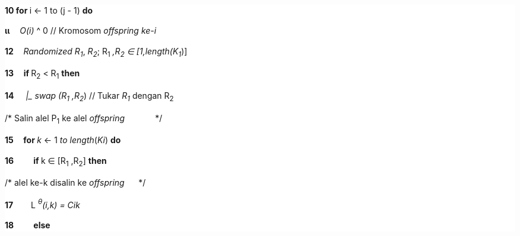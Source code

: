 <tr><td style="vertical-align:bottom;">
<p><span class="font8" style="font-weight:bold;">10 </span><span class="font14" style="font-weight:bold;">for </span><span class="font14">i </span><span class="font3">← </span><span class="font14">1 </span><span class="font3">to </span><span class="font14">(j </span><span class="font3">- </span><span class="font14">1) </span><span class="font14" style="font-weight:bold;">do</span></p></td></tr>
<tr><td style="vertical-align:bottom;">
<p><span class="font8" style="font-weight:bold;">ιι &nbsp;&nbsp;&nbsp;&nbsp;</span><span class="font14" style="font-style:italic;">O</span><span class="font12" style="font-style:italic;">(i)</span><span class="font3"> ^ 0 </span><span class="font9">// Kromosom </span><span class="font9" style="font-style:italic;">offspring ke-</span><span class="font14" style="font-style:italic;">i</span></p></td></tr>
<tr><td style="vertical-align:bottom;">
<p><span class="font8" style="font-weight:bold;">12 &nbsp;&nbsp;&nbsp;&nbsp;</span><span class="font14" style="font-style:italic;">Randomized R</span><span class="font12" style="font-style:italic;"><sub>1</sub></span><span class="font14">, </span><span class="font14" style="font-style:italic;">R</span><span class="font12" style="font-style:italic;"><sub>2</sub></span><span class="font14">; R</span><span class="font1"><sub>1</sub> </span><span class="font14" style="font-style:italic;">,R</span><span class="font12" style="font-style:italic;"><sub>2</sub> </span><span class="font10" style="font-style:italic;">∈</span><span class="font3" style="font-style:italic;"> </span><span class="font14" style="font-style:italic;">[1,length(K</span><span class="font12" style="font-style:italic;"><sub>1</sub></span><span class="font14">)]</span></p></td></tr>
<tr><td style="vertical-align:bottom;">
<p><span class="font8" style="font-weight:bold;">13 &nbsp;&nbsp;&nbsp;&nbsp;</span><span class="font14" style="font-weight:bold;">if </span><span class="font14">R</span><span class="font1"><sub>2</sub> </span><span class="font14">&lt;&nbsp;R</span><span class="font1"><sub>1</sub> </span><span class="font14" style="font-weight:bold;">then</span></p></td></tr>
<tr><td style="vertical-align:top;">
<p><span class="font8" style="font-weight:bold;">14 &nbsp;&nbsp;&nbsp;&nbsp;&nbsp;</span><span class="font14" style="font-style:italic;">|_ swap (R</span><span class="font12" style="font-style:italic;"><sub>1</sub> </span><span class="font14" style="font-style:italic;">,R</span><span class="font12" style="font-style:italic;"><sub>2</sub></span><span class="font14">) </span><span class="font9">// Tukar </span><span class="font14" style="font-style:italic;">R</span><span class="font12" style="font-style:italic;"><sub>1</sub></span><span class="font9"> dengan </span><span class="font14">R</span><span class="font1"><sub>2</sub></span></p></td></tr>
<tr><td style="vertical-align:bottom;">
<p><span class="font9">/* Salin alel P</span><span class="font1"><sub>1</sub> </span><span class="font9">ke alel </span><span class="font9" style="font-style:italic;">offspring</span><span class="font9"> &nbsp;&nbsp;&nbsp;&nbsp;&nbsp;&nbsp;&nbsp;&nbsp;&nbsp;&nbsp;&nbsp;&nbsp;*/</span></p></td></tr>
<tr><td style="vertical-align:bottom;">
<p><span class="font8" style="font-weight:bold;">15 &nbsp;&nbsp;&nbsp;&nbsp;</span><span class="font14" style="font-weight:bold;">for </span><span class="font14" style="font-style:italic;">k</span><span class="font3"> ← </span><span class="font14">1 </span><span class="font9" style="font-style:italic;">to </span><span class="font14" style="font-style:italic;">length</span><span class="font14">(</span><span class="font14" style="font-style:italic;">K</span><span class="font12" style="font-style:italic;">i</span><span class="font14">) </span><span class="font14" style="font-weight:bold;">do</span></p></td></tr>
<tr><td style="vertical-align:bottom;">
<p><span class="font8" style="font-weight:bold;">16 &nbsp;&nbsp;&nbsp;&nbsp;&nbsp;&nbsp;&nbsp;&nbsp;&nbsp;</span><span class="font14" style="font-weight:bold;">if </span><span class="font14">k </span><span class="font10">∈</span><span class="font3"> </span><span class="font14">[R</span><span class="font1"><sub>1</sub> </span><span class="font14">,R</span><span class="font1"><sub>2</sub></span><span class="font14">] </span><span class="font14" style="font-weight:bold;">then</span></p></td></tr>
<tr><td style="vertical-align:bottom;">
<p><span class="font9">/* alel ke-k disalin ke </span><span class="font9" style="font-style:italic;">offspring</span><span class="font9"> &nbsp;&nbsp;&nbsp;&nbsp;&nbsp;*/</span></p></td></tr>
<tr><td style="vertical-align:top;">
<p><span class="font8" style="font-weight:bold;">17 &nbsp;&nbsp;&nbsp;&nbsp;&nbsp;&nbsp;&nbsp;&nbsp;</span><span class="font1">L </span><span class="font14" style="font-style:italic;"><sup>θ</sup></span><span class="font12" style="font-style:italic;">(i,k) </span><span class="font14" style="font-style:italic;">= C</span><span class="font12" style="font-style:italic;">ik</span></p></td></tr>
<tr><td style="vertical-align:bottom;">
<p><span class="font8" style="font-weight:bold;">18 &nbsp;&nbsp;&nbsp;&nbsp;&nbsp;&nbsp;&nbsp;&nbsp;&nbsp;</span><span class="font14" style="font-weight:bold;">else</span></p></td></tr>
<tr><td style="vertical-align:top;">